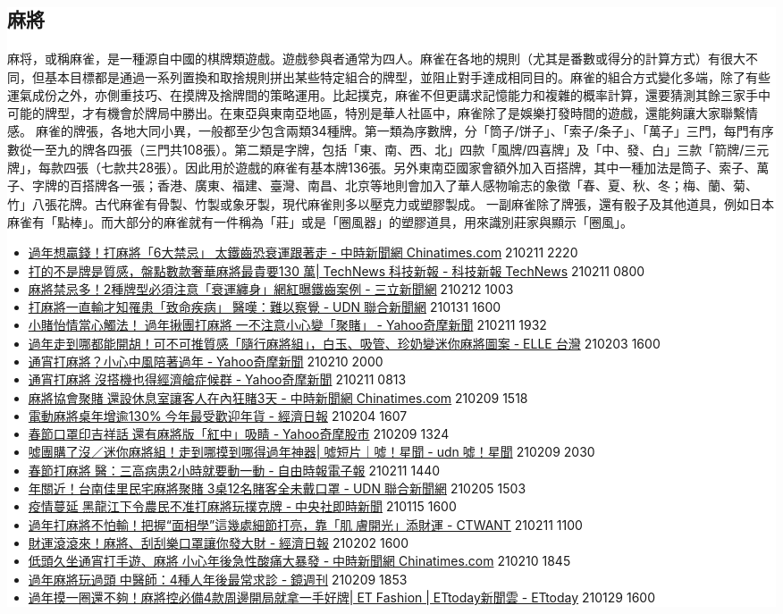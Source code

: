 ## 麻將

麻将，或稱麻雀，是一種源自中國的棋牌類遊戲。遊戲參與者通常为四人。麻雀在各地的規則（尤其是番數或得分的計算方式）有很大不同，但基本目標都是通過一系列置換和取捨規則拼出某些特定組合的牌型，並阻止對手達成相同目的。麻雀的組合方式變化多端，除了有些運氣成份之外，亦側重技巧、在摸牌及捨牌間的策略運用。比起撲克，麻雀不但更講求記憶能力和複雜的概率計算，還要猜測其餘三家手中可能的牌型，才有機會於牌局中勝出。在東亞與東南亞地區，特別是華人社區中，麻雀除了是娛樂打發時間的遊戲，還能夠讓大家聯繫情感。
麻雀的牌張，各地大同小異，一般都至少包含兩類34種牌。第一類為序數牌，分「筒子/饼子」、「索子/条子」、「萬子」三門，每門有序數從一至九的牌各四張（三門共108張）。第二類是字牌，包括「東、南、西、北」四款「風牌/四喜牌」及「中、發、白」三款「箭牌/三元牌」，每款四張（七款共28張）。因此用於遊戲的麻雀有基本牌136張。另外東南亞國家會額外加入百搭牌，其中一種加法是筒子、索子、萬子、字牌的百搭牌各一張；香港、廣東、福建、臺灣、南昌、北京等地則會加入了華人感物喻志的象徵「春、夏、秋、冬；梅、蘭、菊、竹」八張花牌。古代麻雀有骨製、竹製或象牙製，現代麻雀則多以壓克力或塑膠製成。
一副麻雀除了牌張，還有骰子及其他道具，例如日本麻雀有「點棒」。而大部分的麻雀就有一件稱為「莊」或是「圈風器」的塑膠道具，用來識別莊家與顯示「圈風」。
- [過年想贏錢！打麻將「6大禁忌」 太鐵齒恐衰運跟著走 - 中時新聞網 Chinatimes.com](https://www.chinatimes.com/realtimenews/20210211002330-260405 "過年想贏錢！打麻將「6大禁忌」 太鐵齒恐衰運跟著走 - 中時新聞網 Chinatimes.com") 210211 2220
- [打的不是牌是質感，盤點數款奢華麻將最貴要130 萬| TechNews 科技新報 - 科技新報 TechNews](https://ccc.technews.tw/2021/02/11/hermes-tiffany/ "打的不是牌是質感，盤點數款奢華麻將最貴要130 萬| TechNews 科技新報 - 科技新報 TechNews") 210211 0800
- [麻將禁忌多！2種牌型必須注意「衰運纏身」網紅曝鐵齒案例 - 三立新聞網](https://star.setn.com/news/895177 "麻將禁忌多！2種牌型必須注意「衰運纏身」網紅曝鐵齒案例 - 三立新聞網") 210212 1003
- [打麻將一直輸才知罹患「致命疾病」 醫嘆：難以察覺 - UDN 聯合新聞網](https://udn.com/news/story/7266/5220268 "打麻將一直輸才知罹患「致命疾病」 醫嘆：難以察覺 - UDN 聯合新聞網") 210131 1600
- [小賭怡情當心觸法！ 過年揪團打麻將 一不注意小心變「聚賭」 - Yahoo奇摩新聞](https://tw.news.yahoo.com/%E5%B0%8F%E8%B3%AD%E6%80%A1%E6%83%85%E7%95%B6%E5%BF%83%E8%A7%B8%E6%B3%95-%E9%81%8E%E5%B9%B4%E6%8F%AA%E5%9C%98%E6%89%93%E9%BA%BB%E5%B0%87-%E4%B8%8D%E6%B3%A8%E6%84%8F%E5%B0%8F%E5%BF%83%E8%AE%8A-%E8%81%9A%E8%B3%AD-113207888.html "小賭怡情當心觸法！ 過年揪團打麻將 一不注意小心變「聚賭」 - Yahoo奇摩新聞") 210211 1932
- [過年走到哪都能開胡！可不可推質感「隨行麻將組」，白玉、吸管、珍奶變迷你麻將圖案 - ELLE 台灣](https://www.elle.com/tw/life/style/g35400482/kebuke-mahjong/ "過年走到哪都能開胡！可不可推質感「隨行麻將組」，白玉、吸管、珍奶變迷你麻將圖案 - ELLE 台灣") 210203 1600
- [通宵打麻將？小心中風陪著過年 - Yahoo奇摩新聞](https://tw.news.yahoo.com/%E9%80%9A%E5%AE%B5%E6%89%93%E9%BA%BB%E5%B0%87-%E5%B0%8F%E5%BF%83%E4%B8%AD%E9%A2%A8%E9%99%AA%E8%91%97%E9%81%8E%E5%B9%B4-120000254.html "通宵打麻將？小心中風陪著過年 - Yahoo奇摩新聞") 210210 2000
- [通宵打麻將 沒搭機也得經濟艙症候群 - Yahoo奇摩新聞](https://tw.news.yahoo.com/%E9%80%9A%E5%AE%B5%E6%89%93%E9%BA%BB%E5%B0%87-%E6%B2%92%E6%90%AD%E6%A9%9F%E4%B9%9F%E5%BE%97%E7%B6%93%E6%BF%9F%E8%89%99%E7%97%87%E5%80%99%E7%BE%A4-000000806.html "通宵打麻將 沒搭機也得經濟艙症候群 - Yahoo奇摩新聞") 210211 0813
- [麻將協會聚賭 還設休息室讓客人在內狂賭3天 - 中時新聞網 Chinatimes.com](https://www.chinatimes.com/realtimenews/20210209003476-260402 "麻將協會聚賭 還設休息室讓客人在內狂賭3天 - 中時新聞網 Chinatimes.com") 210209 1518
- [電動麻將桌年增逾130% 今年最受歡迎年貨 - 經濟日報](https://money.udn.com/money/story/5604/5231669 "電動麻將桌年增逾130% 今年最受歡迎年貨 - 經濟日報") 210204 1607
- [春節口罩印吉祥話 還有麻將版「紅中」吸睛 - Yahoo奇摩股市](https://tw.stock.yahoo.com/video/%E6%98%A5%E7%AF%80%E5%8F%A3%E7%BD%A9%E5%8D%B0%E5%90%89%E7%A5%A5%E8%A9%B1-%E9%82%84%E6%9C%89%E9%BA%BB%E5%B0%87%E7%89%88-%E7%B4%85%E4%B8%AD-%E5%90%B8%E7%9D%9B-052415477.html "春節口罩印吉祥話 還有麻將版「紅中」吸睛 - Yahoo奇摩股市") 210209 1324
- [噓團購了沒／迷你麻將組！走到哪摸到哪得過年神器| 噓短片｜噓！星聞 - udn 噓！星聞](https://stars.udn.com/video/play/1022/1198998 "噓團購了沒／迷你麻將組！走到哪摸到哪得過年神器| 噓短片｜噓！星聞 - udn 噓！星聞") 210209 2030
- [春節打麻將 醫：三高病患2小時就要動一動 - 自由時報電子報](https://health.ltn.com.tw/article/breakingnews/3438176 "春節打麻將 醫：三高病患2小時就要動一動 - 自由時報電子報") 210211 1440
- [年關近！台南佳里民宅麻將聚賭 3桌12名賭客全未戴口罩 - UDN 聯合新聞網](https://udn.com/news/story/7320/5234471 "年關近！台南佳里民宅麻將聚賭 3桌12名賭客全未戴口罩 - UDN 聯合新聞網") 210205 1503
- [疫情蔓延 黑龍江下令農民不准打麻將玩撲克牌 - 中央社即時新聞](https://www.cna.com.tw/news/acn/202101150088.aspx "疫情蔓延 黑龍江下令農民不准打麻將玩撲克牌 - 中央社即時新聞") 210115 1600
- [過年打麻將不怕輸！把握“面相學”這幾處細節打亮，靠「肌 膚開光」添財運 - CTWANT](https://www.ctwant.com/article/99807 "過年打麻將不怕輸！把握“面相學”這幾處細節打亮，靠「肌 膚開光」添財運 - CTWANT") 210211 1100
- [財運滾滾來！麻將、刮刮樂口罩讓你發大財 - 經濟日報](https://money.udn.com/money/story/5648/5224358 "財運滾滾來！麻將、刮刮樂口罩讓你發大財 - 經濟日報") 210202 1600
- [低頭久坐通宵打手遊、麻將 小心年後急性酸痛大暴發 - 中時新聞網 Chinatimes.com](https://www.chinatimes.com/realtimenews/20210210002845-260405 "低頭久坐通宵打手遊、麻將 小心年後急性酸痛大暴發 - 中時新聞網 Chinatimes.com") 210210 1845
- [過年麻將玩過頭 中醫師：4種人年後最常求診 - 鏡週刊](https://www.mirrormedia.mg/story/20210207edi011/ "過年麻將玩過頭 中醫師：4種人年後最常求診 - 鏡週刊") 210209 1853
- [過年摸一圈還不夠！麻將控必備4款周邊開局就拿一手好牌| ET Fashion | ETtoday新聞雲 - ETtoday](https://fashion.ettoday.net/news/1906043 "過年摸一圈還不夠！麻將控必備4款周邊開局就拿一手好牌| ET Fashion | ETtoday新聞雲 - ETtoday") 210129 1600
